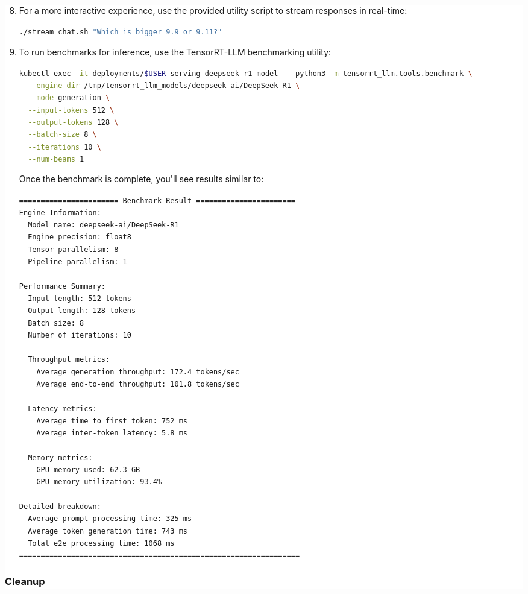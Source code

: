 8. For a more interactive experience, use the provided utility script to stream responses in real-time:
    ```bash
    ./stream_chat.sh "Which is bigger 9.9 or 9.11?"
    ```

9. To run benchmarks for inference, use the TensorRT-LLM benchmarking utility:

    ```bash
    kubectl exec -it deployments/$USER-serving-deepseek-r1-model -- python3 -m tensorrt_llm.tools.benchmark \
      --engine-dir /tmp/tensorrt_llm_models/deepseek-ai/DeepSeek-R1 \
      --mode generation \
      --input-tokens 512 \
      --output-tokens 128 \
      --batch-size 8 \
      --iterations 10 \
      --num-beams 1
    ```

    Once the benchmark is complete, you'll see results similar to:

    ```
    ======================= Benchmark Result =======================
    Engine Information:
      Model name: deepseek-ai/DeepSeek-R1
      Engine precision: float8
      Tensor parallelism: 8
      Pipeline parallelism: 1
    
    Performance Summary:
      Input length: 512 tokens
      Output length: 128 tokens
      Batch size: 8
      Number of iterations: 10
      
      Throughput metrics:
        Average generation throughput: 172.4 tokens/sec
        Average end-to-end throughput: 101.8 tokens/sec
      
      Latency metrics:
        Average time to first token: 752 ms
        Average inter-token latency: 5.8 ms
      
      Memory metrics:
        GPU memory used: 62.3 GB
        GPU memory utilization: 93.4%
    
    Detailed breakdown:
      Average prompt processing time: 325 ms
      Average token generation time: 743 ms
      Total e2e processing time: 1068 ms
    =================================================================
    ```

### Cleanup
